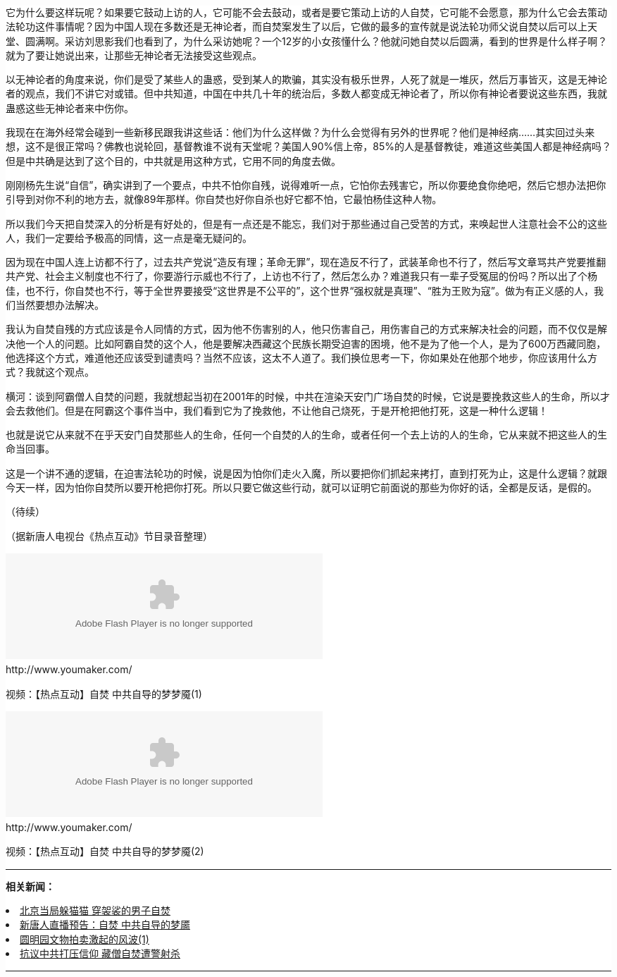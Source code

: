<p>它为什么要这样玩呢？如果要它鼓动上访的人，它可能不会去鼓动，或者是要它策动上访的人自焚，它可能不会愿意，那为什么它会去策动法轮功这件事情呢？因为中国人现在多数还是无神论者，而自焚案发生了以后，它做的最多的宣传就是说法轮功师父说自焚以后可以上天堂、圆满啊。采访刘思影我们也看到了，为什么采访她呢？一个12岁的小女孩懂什么？他就问她自焚以后圆满，看到的世界是什么样子啊？就为了要让她说出来，让那些无神论者无法接受这些观点。</p>
<p>以无神论者的角度来说，你们是受了某些人的蛊惑，受到某人的欺骗，其实没有极乐世界，人死了就是一堆灰，然后万事皆灭，这是无神论者的观点，我们不讲它对或错。但中共知道，中国在中共几十年的统治后，多数人都变成无神论者了，所以你有神论者要说这些东西，我就蛊惑这些无神论者来中伤你。</p>
<p>我现在在海外经常会碰到一些新移民跟我讲这些话：他们为什么这样做？为什么会觉得有另外的世界呢？他们是神经病……其实回过头来想，这不是很正常吗？佛教也说轮回，基督教谁不说有天堂呢？美国人90%信上帝，85%的人是基督教徒，难道这些美国人都是神经病吗？但是中共确是达到了这个目的，中共就是用这种方式，它用不同的角度去做。</p>
<p>刚刚杨先生说“自信”，确实讲到了一个要点，中共不怕你自残，说得难听一点，它怕你去残害它，所以你要绝食你绝吧，然后它想办法把你引导到对你不利的地方去，就像89年那样。你自焚也好你自杀也好它都不怕，它最怕杨佳这种人物。</p>
<p>所以我们今天把自焚深入的分析是有好处的，但是有一点还是不能忘，我们对于那些通过自己受苦的方式，来唤起世人注意社会不公的这些人，我们一定要给予极高的同情，这一点是毫无疑问的。</p>
<p>因为现在中国人连上访都不行了，过去共产党说“造反有理；革命无罪”，现在造反不行了，武装革命也不行了，然后写文章骂共产党要推翻共产党、社会主义制度也不行了，你要游行示威也不行了，上访也不行了，然后怎么办？难道我只有一辈子受冤屈的份吗？所以出了个杨佳，也不行，你自焚也不行，等于全世界要接受“这世界是不公平的”，这个世界“强权就是真理”、“胜为王败为寇”。做为有正义感的人，我们当然要想办法解决。</p>
<p>我认为自焚自残的方式应该是令人同情的方式，因为他不伤害别的人，他只伤害自己，用伤害自己的方式来解决社会的问题，而不仅仅是解决他一个人的问题。比如阿霸自焚的这个人，他是要解决西藏这个民族长期受迫害的困境，他不是为了他一个人，是为了600万西藏同胞，他选择这个方式，难道他还应该受到谴责吗？当然不应该，这太不人道了。我们换位思考一下，你如果处在他那个地步，你应该用什么方式？我就这个观点。</p>
<p>横河：谈到阿霸僧人自焚的问题，我就想起当初在2001年的时候，中共在渲染天安门广场自焚的时候，它说是要挽救这些人的生命，所以才会去救他们。但是在阿霸这个事件当中，我们看到它为了挽救他，不让他自己烧死，于是开枪把他打死，这是一种什么逻辑！</p>
<p>也就是说它从来就不在乎天安门自焚那些人的生命，任何一个自焚的人的生命，或者任何一个去上访的人的生命，它从来就不把这些人的生命当回事。</p>
<p>这是一个讲不通的逻辑，在迫害法轮功的时候，说是因为怕你们走火入魔，所以要把你们抓起来拷打，直到打死为止，这是什么逻辑？就跟今天一样，因为怕你自焚所以要开枪把你打死。所以只要它做这些行动，就可以证明它前面说的那些为你好的话，全都是反话，是假的。</p>
<p>（待续）</p>
<p>（据新唐人电视台《<ahref="https://github.com/19920513/djy/blob/master/gb/tag/%E7%83%AD%E7%82%B9%E4%BA%92%E5%8A%A8.md#1">热点互动</a>》节目录音整理）</p>
<p><embed src="http://www.youmaker.com/v.swf" width="450" b="358" bgcolor="#FFFFFF" type="application/x-shockwave-flash" pluginspage="http://www.macromedia.com/go/getflashplayer" allowFullScreen="true"flashvars="file=http://www.youmaker.com/video/v%3Fid%3Dc099fd1c6cfe4072932d27d6e0b4b8a50015%26nu%3Dnu&#038;showdigits=true&#038;overstretch=fit&#038;autostart=false&#038;rotatetime=12&#038;linkfromdisplay=false&#038;repeat=list&#038;shuffle=false&#038;&#038;showfsbutton=false&#038;fsreturnpage=&#038;fullscreenpage=" /> <br /><ahref=http://www.youmaker.com/video/sv?id=c099fd1c6cfe4072932d27d6e0b4b8a50015 >http://www.youmaker.com/</a></p>
<p>视频：【热点互动】自焚 中共自导的梦梦魇(1)</p>
<p><embed src="http://www.youmaker.com/v.swf" width="450" b="358" bgcolor="#FFFFFF" type="application/x-shockwave-flash" pluginspage="http://www.macromedia.com/go/getflashplayer" allowFullScreen="true"flashvars="file=http://www.youmaker.com/video/v%3Fid%3D64eaf1f0c644418cbf73b9673a3b9a180015%26nu%3Dnu&#038;showdigits=true&#038;overstretch=fit&#038;autostart=false&#038;rotatetime=12&#038;linkfromdisplay=false&#038;repeat=list&#038;shuffle=false&#038;&#038;showfsbutton=false&#038;fsreturnpage=&#038;fullscreenpage=" /> <br /><ahref=http://www.youmaker.com/video/sv?id=64eaf1f0c644418cbf73b9673a3b9a180015 >http://www.youmaker.com/</a></p>
<p>视频：【热点互动】自焚 中共自导的梦梦魇(2)<font color=#ffffff>(http://www.dajiyuan.com)</font></p>
	
<hr>


<strong>相关新闻：</strong>
<li><a href="https://github.com/19920513/djy/blob/master/gb/9/3/1/n2447123.md#1">北京当局躲猫猫  穿袈裟的男子自焚</a></li>
<li><a href="https://github.com/19920513/djy/blob/master/gb/9/3/2/n2447837.md#1">新唐人直播预告：自焚 中共自导的梦靥</a></li>
<li><a href="https://github.com/19920513/djy/blob/master/gb/9/3/2/n2448165.md#1">圆明园文物拍卖激起的风波(1)</a></li>
<li><a href="https://github.com/19920513/djy/blob/master/gb/9/3/2/n2448219.md#1">抗议中共打压信仰 藏僧自焚遭警射杀</a></li>
<hr>
